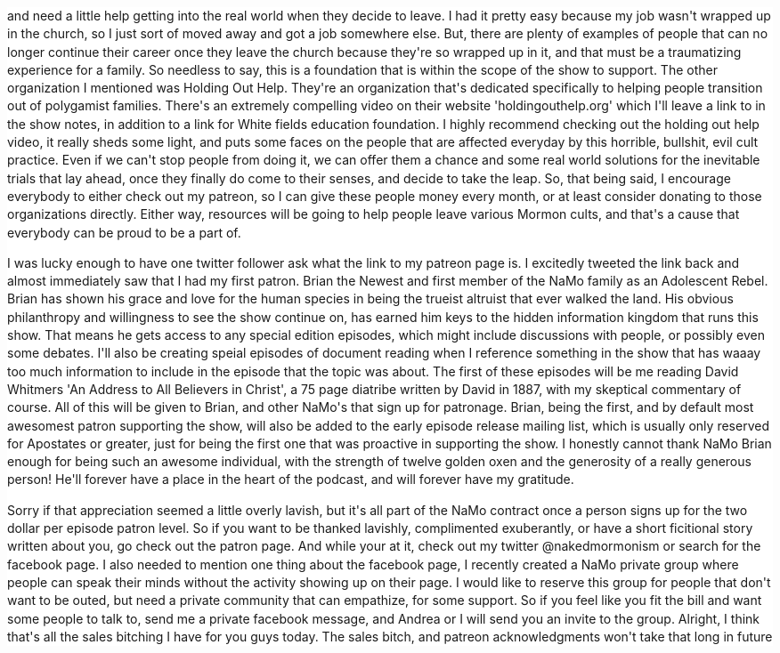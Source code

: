 and need a little help getting into the real world when they decide to
leave. I had it pretty easy because my job wasn't wrapped up in the
church, so I just sort of moved away and got a job somewhere else. But,
there are plenty of examples of people that can no longer continue their
career once they leave the church because they're so wrapped up in it,
and that must be a traumatizing experience for a family. So needless to
say, this is a foundation that is within the scope of the show to
support. The other organization I mentioned was Holding Out Help.
They're an organization that's dedicated specifically to helping people
transition out of polygamist families. There's an extremely compelling
video on their website 'holdingouthelp.org' which I'll leave a link to
in the show notes, in addition to a link for White fields education
foundation. I highly recommend checking out the holding out help video,
it really sheds some light, and puts some faces on the people that are
affected everyday by this horrible, bullshit, evil cult practice. Even
if we can't stop people from doing it, we can offer them a chance and
some real world solutions for the inevitable trials that lay ahead, once
they finally do come to their senses, and decide to take the leap. So,
that being said, I encourage everybody to either check out my patreon,
so I can give these people money every month, or at least consider
donating to those organizations directly. Either way, resources will be
going to help people leave various Mormon cults, and that's a cause that
everybody can be proud to be a part of.

I was lucky enough to have one twitter follower ask what the link to my
patreon page is. I excitedly tweeted the link back and almost
immediately saw that I had my first patron. Brian the Newest and first
member of the NaMo family as an Adolescent Rebel. Brian has shown his
grace and love for the human species in being the trueist altruist that
ever walked the land. His obvious philanthropy and willingness to see
the show continue on, has earned him keys to the hidden information
kingdom that runs this show. That means he gets access to any special
edition episodes, which might include discussions with people, or
possibly even some debates. I'll also be creating speial episodes of
document reading when I reference something in the show that has waaay
too much information to include in the episode that the topic was about.
The first of these episodes will be me reading David Whitmers 'An
Address to All Believers in Christ', a 75 page diatribe written by David
in 1887, with my skeptical commentary of course. All of this will be
given to Brian, and other NaMo's that sign up for patronage. Brian,
being the first, and by default most awesomest patron supporting the
show, will also be added to the early episode release mailing list,
which is usually only reserved for Apostates or greater, just for being
the first one that was proactive in supporting the show. I honestly
cannot thank NaMo Brian enough for being such an awesome individual,
with the strength of twelve golden oxen and the generosity of a really
generous person\! He'll forever have a place in the heart of the
podcast, and will forever have my gratitude. 

Sorry if that appreciation seemed a little overly lavish, but it's all
part of the NaMo contract once a person signs up for the two dollar per
episode patron level. So if you want to be thanked lavishly,
complimented exuberantly, or have a short ficitional story written about
you, go check out the patron page. And while your at it, check out my
twitter @nakedmormonism or search for the facebook page. I also needed
to mention one thing about the facebook page, I recently created a NaMo
private group where people can speak their minds without the activity
showing up on their page. I would like to reserve this group for people
that don't want to be outed, but need a private community that can
empathize, for some support. So if you feel like you fit the bill and
want some people to talk to, send me a private facebook message, and
Andrea or I will send you an invite to the group. Alright, I think
that's all the sales bitching I have for you guys today. The sales
bitch, and patreon acknowledgments won't take that long in future
